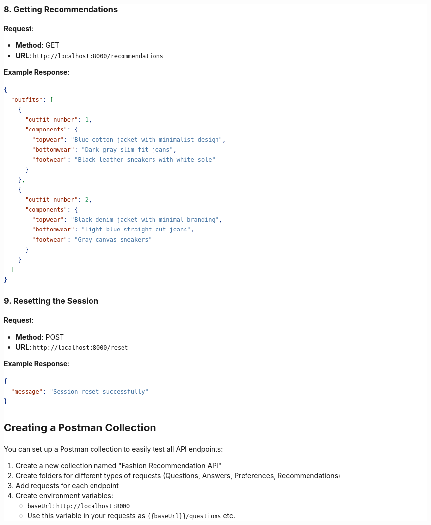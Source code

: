 ### 8. Getting Recommendations

**Request**:
- **Method**: GET
- **URL**: `http://localhost:8000/recommendations`

**Example Response**:
```json
{
  "outfits": [
    {
      "outfit_number": 1,
      "components": {
        "topwear": "Blue cotton jacket with minimalist design",
        "bottomwear": "Dark gray slim-fit jeans",
        "footwear": "Black leather sneakers with white sole"
      }
    },
    {
      "outfit_number": 2,
      "components": {
        "topwear": "Black denim jacket with minimal branding",
        "bottomwear": "Light blue straight-cut jeans",
        "footwear": "Gray canvas sneakers"
      }
    }
  ]
}
```

### 9. Resetting the Session

**Request**:
- **Method**: POST
- **URL**: `http://localhost:8000/reset`

**Example Response**:
```json
{
  "message": "Session reset successfully"
}
```

## Creating a Postman Collection

You can set up a Postman collection to easily test all API endpoints:

1. Create a new collection named "Fashion Recommendation API"
2. Create folders for different types of requests (Questions, Answers, Preferences, Recommendations)
3. Add requests for each endpoint
4. Create environment variables:
   - `baseUrl`: `http://localhost:8000`
   - Use this variable in your requests as `{{baseUrl}}/questions` etc.
